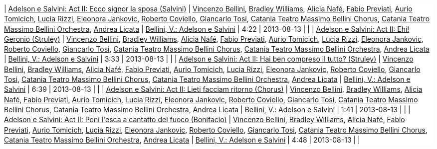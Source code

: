 | [Adelson e Salvini: Act II: Ecco signor la sposa \(Salvini\)](https://open.spotify.com/track/3xuCncPDRftvdoD4tzSpu0) | [Vincenzo Bellini](https://open.spotify.com/artist/6AphpMkKDU4I3Z6XaGu1UV), [Bradley Williams](https://open.spotify.com/artist/3XSN9YsDfP1xwyHEEuhBVP), [Alicia Nafé](https://open.spotify.com/artist/3b6nzPDLOOeqcBVFZNhlaB), [Fabio Previati](https://open.spotify.com/artist/3n4E47yHyWzWN9l5tqIxO7), [Aurio Tomicich](https://open.spotify.com/artist/60psoJESAt1TB4kH4hV1UT), [Lucia Rizzi](https://open.spotify.com/artist/5Vb0KJtPbG8cZSajE2s7AX), [Eleonora Jankovic](https://open.spotify.com/artist/0wCossttYCPhks39j8SKLf), [Roberto Coviello](https://open.spotify.com/artist/77xkZmrda0YB2lpV7K89Ot), [Giancarlo Tosi](https://open.spotify.com/artist/3BTJ6LOjuALvVmQXN6edWj), [Catania Teatro Massimo Bellini Chorus](https://open.spotify.com/artist/77UadWFfqDuT2ksTwWScwM), [Catania Teatro Massimo Bellini Orchestra](https://open.spotify.com/artist/7zNEMoB0pnGdTmgM2AFwva), [Andrea Licata](https://open.spotify.com/artist/18QnTbk6gzZoqgZyvxjRHg) | [Bellini, V.: Adelson e Salvini](https://open.spotify.com/album/74g5obYlP36bkNjD0H8z8S) | 4:22 | 2013-08-13 |  |
| [Adelson e Salvini: Act II: Ehi! Geronio \(Struley\)](https://open.spotify.com/track/2uDQ3FvwAjWdedRuwtoGRP) | [Vincenzo Bellini](https://open.spotify.com/artist/6AphpMkKDU4I3Z6XaGu1UV), [Bradley Williams](https://open.spotify.com/artist/3XSN9YsDfP1xwyHEEuhBVP), [Alicia Nafé](https://open.spotify.com/artist/3b6nzPDLOOeqcBVFZNhlaB), [Fabio Previati](https://open.spotify.com/artist/3n4E47yHyWzWN9l5tqIxO7), [Aurio Tomicich](https://open.spotify.com/artist/60psoJESAt1TB4kH4hV1UT), [Lucia Rizzi](https://open.spotify.com/artist/5Vb0KJtPbG8cZSajE2s7AX), [Eleonora Jankovic](https://open.spotify.com/artist/0wCossttYCPhks39j8SKLf), [Roberto Coviello](https://open.spotify.com/artist/77xkZmrda0YB2lpV7K89Ot), [Giancarlo Tosi](https://open.spotify.com/artist/3BTJ6LOjuALvVmQXN6edWj), [Catania Teatro Massimo Bellini Chorus](https://open.spotify.com/artist/77UadWFfqDuT2ksTwWScwM), [Catania Teatro Massimo Bellini Orchestra](https://open.spotify.com/artist/7zNEMoB0pnGdTmgM2AFwva), [Andrea Licata](https://open.spotify.com/artist/18QnTbk6gzZoqgZyvxjRHg) | [Bellini, V.: Adelson e Salvini](https://open.spotify.com/album/74g5obYlP36bkNjD0H8z8S) | 3:33 | 2013-08-13 |  |
| [Adelson e Salvini: Act II: Hai ben compreso il tutto? \(Struley\)](https://open.spotify.com/track/5u2MK2nqt34uAo4vlIlm6H) | [Vincenzo Bellini](https://open.spotify.com/artist/6AphpMkKDU4I3Z6XaGu1UV), [Bradley Williams](https://open.spotify.com/artist/3XSN9YsDfP1xwyHEEuhBVP), [Alicia Nafé](https://open.spotify.com/artist/3b6nzPDLOOeqcBVFZNhlaB), [Fabio Previati](https://open.spotify.com/artist/3n4E47yHyWzWN9l5tqIxO7), [Aurio Tomicich](https://open.spotify.com/artist/60psoJESAt1TB4kH4hV1UT), [Lucia Rizzi](https://open.spotify.com/artist/5Vb0KJtPbG8cZSajE2s7AX), [Eleonora Jankovic](https://open.spotify.com/artist/0wCossttYCPhks39j8SKLf), [Roberto Coviello](https://open.spotify.com/artist/77xkZmrda0YB2lpV7K89Ot), [Giancarlo Tosi](https://open.spotify.com/artist/3BTJ6LOjuALvVmQXN6edWj), [Catania Teatro Massimo Bellini Chorus](https://open.spotify.com/artist/77UadWFfqDuT2ksTwWScwM), [Catania Teatro Massimo Bellini Orchestra](https://open.spotify.com/artist/7zNEMoB0pnGdTmgM2AFwva), [Andrea Licata](https://open.spotify.com/artist/18QnTbk6gzZoqgZyvxjRHg) | [Bellini, V.: Adelson e Salvini](https://open.spotify.com/album/74g5obYlP36bkNjD0H8z8S) | 6:39 | 2013-08-13 |  |
| [Adelson e Salvini: Act II: Lieti facciam ritorno \(Chorus\)](https://open.spotify.com/track/3XzWR6NwxrvpZj6nGvesiI) | [Vincenzo Bellini](https://open.spotify.com/artist/6AphpMkKDU4I3Z6XaGu1UV), [Bradley Williams](https://open.spotify.com/artist/3XSN9YsDfP1xwyHEEuhBVP), [Alicia Nafé](https://open.spotify.com/artist/3b6nzPDLOOeqcBVFZNhlaB), [Fabio Previati](https://open.spotify.com/artist/3n4E47yHyWzWN9l5tqIxO7), [Aurio Tomicich](https://open.spotify.com/artist/60psoJESAt1TB4kH4hV1UT), [Lucia Rizzi](https://open.spotify.com/artist/5Vb0KJtPbG8cZSajE2s7AX), [Eleonora Jankovic](https://open.spotify.com/artist/0wCossttYCPhks39j8SKLf), [Roberto Coviello](https://open.spotify.com/artist/77xkZmrda0YB2lpV7K89Ot), [Giancarlo Tosi](https://open.spotify.com/artist/3BTJ6LOjuALvVmQXN6edWj), [Catania Teatro Massimo Bellini Chorus](https://open.spotify.com/artist/77UadWFfqDuT2ksTwWScwM), [Catania Teatro Massimo Bellini Orchestra](https://open.spotify.com/artist/7zNEMoB0pnGdTmgM2AFwva), [Andrea Licata](https://open.spotify.com/artist/18QnTbk6gzZoqgZyvxjRHg) | [Bellini, V.: Adelson e Salvini](https://open.spotify.com/album/74g5obYlP36bkNjD0H8z8S) | 1:41 | 2013-08-13 |  |
| [Adelson e Salvini: Act II: Poni l'esca a cantatto del fuoco \(Bonifacio\)](https://open.spotify.com/track/2KsnnNGhc7UKaQxKMvIrnU) | [Vincenzo Bellini](https://open.spotify.com/artist/6AphpMkKDU4I3Z6XaGu1UV), [Bradley Williams](https://open.spotify.com/artist/3XSN9YsDfP1xwyHEEuhBVP), [Alicia Nafé](https://open.spotify.com/artist/3b6nzPDLOOeqcBVFZNhlaB), [Fabio Previati](https://open.spotify.com/artist/3n4E47yHyWzWN9l5tqIxO7), [Aurio Tomicich](https://open.spotify.com/artist/60psoJESAt1TB4kH4hV1UT), [Lucia Rizzi](https://open.spotify.com/artist/5Vb0KJtPbG8cZSajE2s7AX), [Eleonora Jankovic](https://open.spotify.com/artist/0wCossttYCPhks39j8SKLf), [Roberto Coviello](https://open.spotify.com/artist/77xkZmrda0YB2lpV7K89Ot), [Giancarlo Tosi](https://open.spotify.com/artist/3BTJ6LOjuALvVmQXN6edWj), [Catania Teatro Massimo Bellini Chorus](https://open.spotify.com/artist/77UadWFfqDuT2ksTwWScwM), [Catania Teatro Massimo Bellini Orchestra](https://open.spotify.com/artist/7zNEMoB0pnGdTmgM2AFwva), [Andrea Licata](https://open.spotify.com/artist/18QnTbk6gzZoqgZyvxjRHg) | [Bellini, V.: Adelson e Salvini](https://open.spotify.com/album/74g5obYlP36bkNjD0H8z8S) | 4:48 | 2013-08-13 |  |